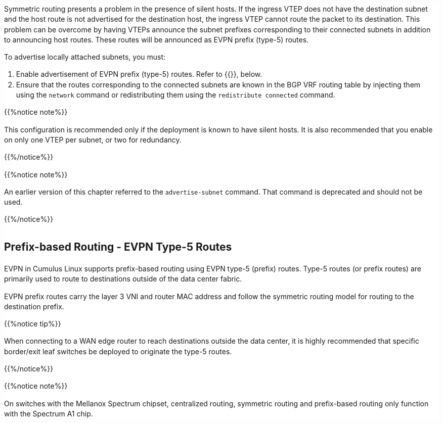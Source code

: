 Symmetric routing presents a problem in the presence of silent hosts. If
the ingress VTEP does not have the destination subnet and the host route
is not advertised for the destination host, the ingress VTEP cannot
route the packet to its destination. This problem can be overcome by
having VTEPs announce the subnet prefixes corresponding to their
connected subnets in addition to announcing host routes. These routes
will be announced as EVPN prefix (type-5) routes.

To advertise locally attached subnets, you must:

1.  Enable advertisement of EVPN prefix (type-5) routes. Refer to
    {{<link url="#prefix-based-routing---evpn-type-5-routes" text="Prefix-based Routing - EVPN Type-5 Routes">}},
    below.
2.  Ensure that the routes corresponding to the connected subnets are
    known in the BGP VRF routing table by injecting them using the
    `network` command or redistributing them using the `redistribute
    connected` command.

{{%notice note%}}

This configuration is recommended only if the deployment is known to
have silent hosts. It is also recommended that you enable on only one
VTEP per subnet, or two for redundancy.

{{%/notice%}}

{{%notice note%}}

An earlier version of this chapter referred to the `advertise-subnet`
command. That command is deprecated and should not be used.

{{%/notice%}}

## Prefix-based Routing - EVPN Type-5 Routes

EVPN in Cumulus Linux supports prefix-based routing using EVPN type-5
(prefix) routes. Type-5 routes (or prefix routes) are primarily used to
route to destinations outside of the data center fabric.

EVPN prefix routes carry the layer 3 VNI and router MAC address and
follow the symmetric routing model for routing to the destination
prefix.

{{%notice tip%}}

When connecting to a WAN edge router to reach destinations outside the
data center, it is highly recommended that specific border/exit leaf
switches be deployed to originate the type-5 routes.

{{%/notice%}}

{{%notice note%}}

On switches with the Mellanox Spectrum chipset, centralized routing,
symmetric routing and prefix-based routing only function with the
Spectrum A1 chip.
